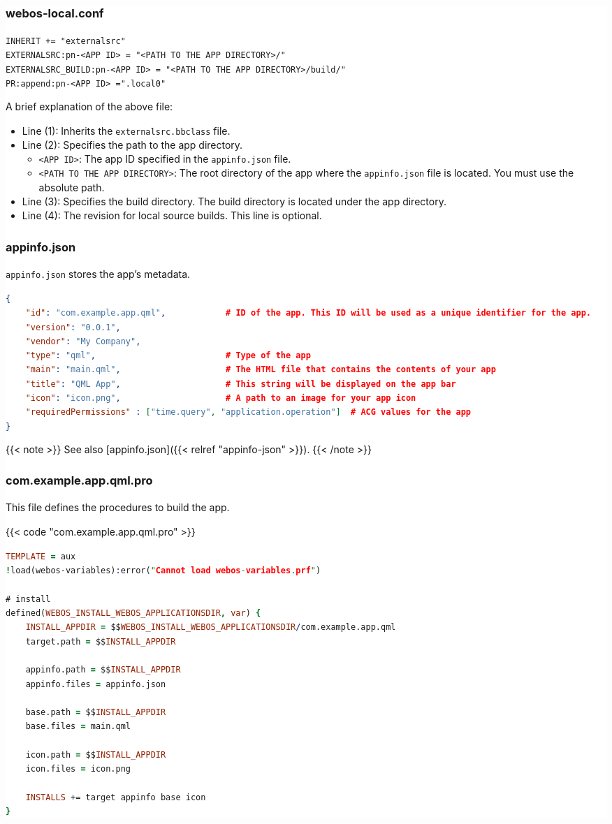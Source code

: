 ### webos-local.conf

``` plain {linenos=table}
INHERIT += "externalsrc"
EXTERNALSRC:pn-<APP ID> = "<PATH TO THE APP DIRECTORY>/"
EXTERNALSRC_BUILD:pn-<APP ID> = "<PATH TO THE APP DIRECTORY>/build/"
PR:append:pn-<APP ID> =".local0"
```

A brief explanation of the above file:

- Line (1): Inherits the `externalsrc.bbclass` file.
- Line (2): Specifies the path to the app directory.
    - `<APP ID>`: The app ID specified in the `appinfo.json` file.
    - `<PATH TO THE APP DIRECTORY>`: The root directory of the app where the `appinfo.json` file is located. You must use the absolute path.
- Line (3): Specifies the build directory. The build directory is located under the app directory.
- Line (4): The revision for local source builds. This line is optional.

### appinfo.json

`appinfo.json` stores the app’s metadata.

``` json
{
    "id": "com.example.app.qml",            # ID of the app. This ID will be used as a unique identifier for the app.
    "version": "0.0.1",
    "vendor": "My Company",
    "type": "qml",                          # Type of the app
    "main": "main.qml",                     # The HTML file that contains the contents of your app
    "title": "QML App",                     # This string will be displayed on the app bar
    "icon": "icon.png",                     # A path to an image for your app icon
    "requiredPermissions" : ["time.query", "application.operation"]  # ACG values for the app
}
```

{{< note >}}
See also [appinfo.json]({{< relref "appinfo-json" >}}).
{{< /note >}}

### com.example.app.qml.pro

This file defines the procedures to build the app.

{{< code "com.example.app.qml.pro" >}}
``` pro {linenos=table}
TEMPLATE = aux
!load(webos-variables):error("Cannot load webos-variables.prf")
 
# install
defined(WEBOS_INSTALL_WEBOS_APPLICATIONSDIR, var) {
    INSTALL_APPDIR = $$WEBOS_INSTALL_WEBOS_APPLICATIONSDIR/com.example.app.qml
    target.path = $$INSTALL_APPDIR
 
    appinfo.path = $$INSTALL_APPDIR
    appinfo.files = appinfo.json
 
    base.path = $$INSTALL_APPDIR
    base.files = main.qml
 
    icon.path = $$INSTALL_APPDIR
    icon.files = icon.png
 
    INSTALLS += target appinfo base icon
}
```